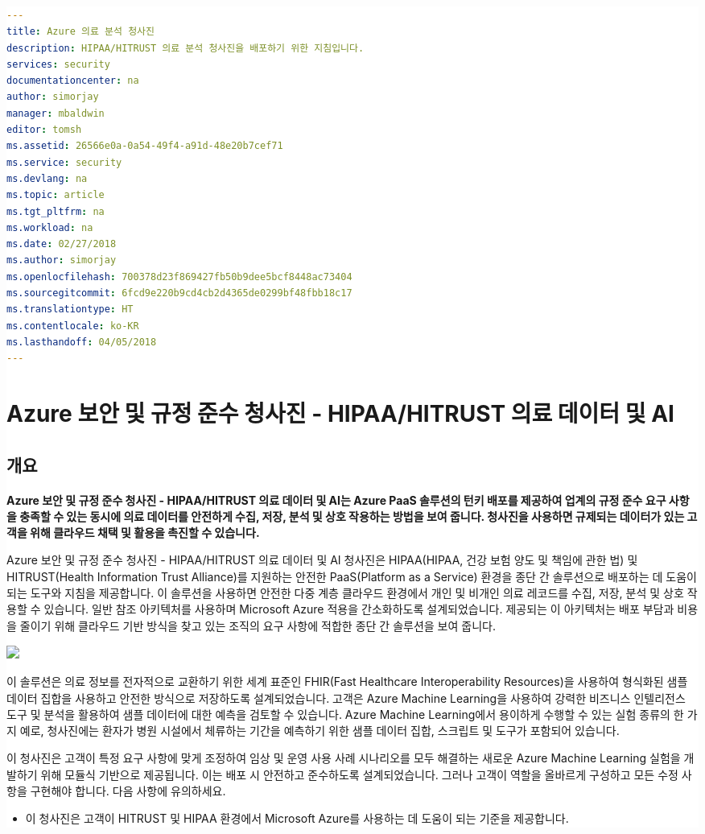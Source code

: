 ```yaml
---
title: Azure 의료 분석 청사진
description: HIPAA/HITRUST 의료 분석 청사진을 배포하기 위한 지침입니다.
services: security
documentationcenter: na
author: simorjay
manager: mbaldwin
editor: tomsh
ms.assetid: 26566e0a-0a54-49f4-a91d-48e20b7cef71
ms.service: security
ms.devlang: na
ms.topic: article
ms.tgt_pltfrm: na
ms.workload: na
ms.date: 02/27/2018
ms.author: simorjay
ms.openlocfilehash: 700378d23f869427fb50b9dee5bcf8448ac73404
ms.sourcegitcommit: 6fcd9e220b9cd4cb2d4365de0299bf48fbb18c17
ms.translationtype: HT
ms.contentlocale: ko-KR
ms.lasthandoff: 04/05/2018
---
```

# <a name="azure-security-and-compliance-blueprint---hipaahitrust-health-data-and-ai"></a>Azure 보안 및 규정 준수 청사진 - HIPAA/HITRUST 의료 데이터 및 AI

## <a name="overview"></a>개요

**Azure 보안 및 규정 준수 청사진 - HIPAA/HITRUST 의료 데이터 및 AI는 Azure PaaS 솔루션의 턴키 배포를 제공하여 업계의 규정 준수 요구 사항을 충족할 수 있는 동시에 의료 데이터를 안전하게 수집, 저장, 분석 및 상호 작용하는 방법을 보여 줍니다. 청사진을 사용하면 규제되는 데이터가 있는 고객을 위해 클라우드 채택 및 활용을 촉진할 수 있습니다.**

Azure 보안 및 규정 준수 청사진 - HIPAA/HITRUST 의료 데이터 및 AI 청사진은 HIPAA(HIPAA, 건강 보험 양도 및 책임에 관한 법) 및 HITRUST(Health Information Trust Alliance)를 지원하는 안전한 PaaS(Platform as a Service) 환경을 종단 간 솔루션으로 배포하는 데 도움이 되는 도구와 지침을 제공합니다. 이 솔루션을 사용하면 안전한 다중 계층 클라우드 환경에서 개인 및 비개인 의료 레코드를 수집, 저장, 분석 및 상호 작용할 수 있습니다. 일반 참조 아키텍처를 사용하며 Microsoft Azure 적용을 간소화하도록 설계되었습니다. 제공되는 이 아키텍처는 배포 부담과 비용을 줄이기 위해 클라우드 기반 방식을 찾고 있는 조직의 요구 사항에 적합한 종단 간 솔루션을 보여 줍니다.

![](images/components.png)

이 솔루션은 의료 정보를 전자적으로 교환하기 위한 세계 표준인 FHIR(Fast Healthcare Interoperability Resources)을 사용하여 형식화된 샘플 데이터 집합을 사용하고 안전한 방식으로 저장하도록 설계되었습니다. 고객은 Azure Machine Learning을 사용하여 강력한 비즈니스 인텔리전스 도구 및 분석을 활용하여 샘플 데이터에 대한 예측을 검토할 수 있습니다. Azure Machine Learning에서 용이하게 수행할 수 있는 실험 종류의 한 가지 예로, 청사진에는 환자가 병원 시설에서 체류하는 기간을 예측하기 위한 샘플 데이터 집합, 스크립트 및 도구가 포함되어 있습니다. 

이 청사진은 고객이 특정 요구 사항에 맞게 조정하여 임상 및 운영 사용 사례 시나리오를 모두 해결하는 새로운 Azure Machine Learning 실험을 개발하기 위해 모듈식 기반으로 제공됩니다. 이는 배포 시 안전하고 준수하도록 설계되었습니다. 그러나 고객이 역할을 올바르게 구성하고 모든 수정 사항을 구현해야 합니다. 다음 사항에 유의하세요.

-   이 청사진은 고객이 HITRUST 및 HIPAA 환경에서 Microsoft Azure를 사용하는 데 도움이 되는 기준을 제공합니다.
